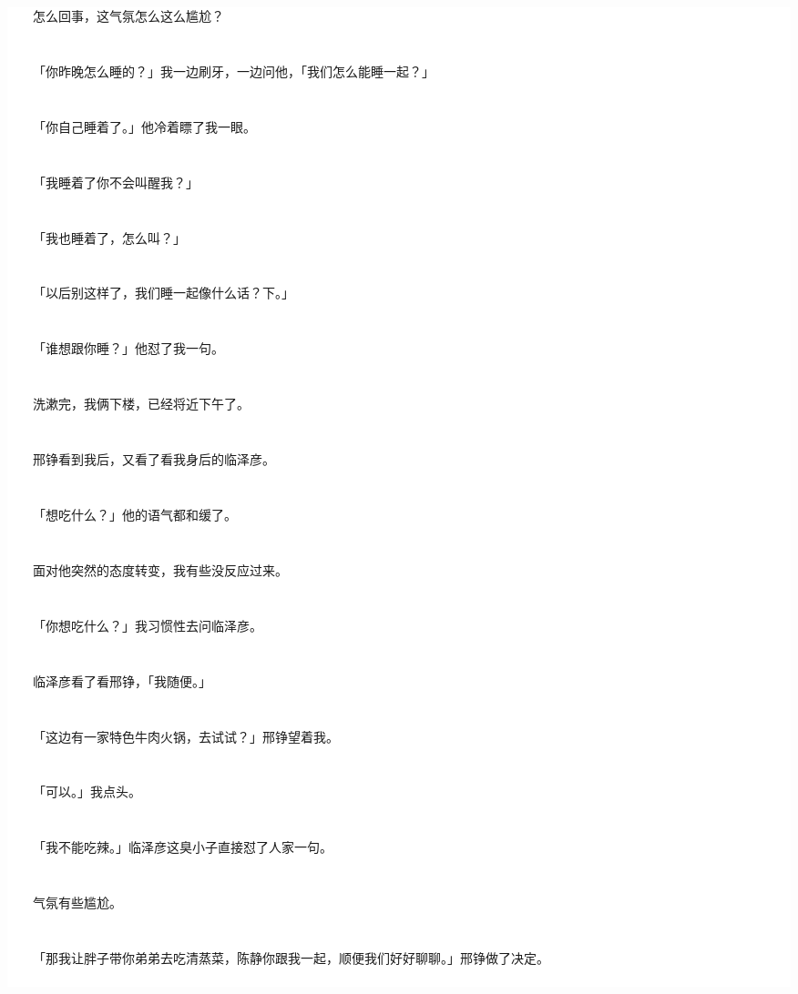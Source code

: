 &emsp;&emsp;怎么回事，这气氛怎么这么尴尬？  
<br>   
&emsp;&emsp;「你昨晚怎么睡的？」我一边刷牙，一边问他，「我们怎么能睡一起？」  
<br>   
&emsp;&emsp;「你自己睡着了。」他冷着瞟了我一眼。  
<br>   
&emsp;&emsp;「我睡着了你不会叫醒我？」  
<br>   
&emsp;&emsp;「我也睡着了，怎么叫？」  
<br>   
&emsp;&emsp;「以后别这样了，我们睡一起像什么话？下。」  
<br>   
&emsp;&emsp;「谁想跟你睡？」他怼了我一句。  
<br>   
&emsp;&emsp;洗漱完，我俩下楼，已经将近下午了。  
<br>   
&emsp;&emsp;邢铮看到我后，又看了看我身后的临泽彦。  
<br>   
&emsp;&emsp;「想吃什么？」他的语气都和缓了。  
<br>   
&emsp;&emsp;面对他突然的态度转变，我有些没反应过来。  
<br>   
&emsp;&emsp;「你想吃什么？」我习惯性去问临泽彦。  
<br>   
&emsp;&emsp;临泽彦看了看邢铮，「我随便。」  
<br>   
&emsp;&emsp;「这边有一家特色牛肉火锅，去试试？」邢铮望着我。  
<br>   
&emsp;&emsp;「可以。」我点头。  
<br>   
&emsp;&emsp;「我不能吃辣。」临泽彦这臭小子直接怼了人家一句。  
<br>   
&emsp;&emsp;气氛有些尴尬。  
<br>   
&emsp;&emsp;「那我让胖子带你弟弟去吃清蒸菜，陈静你跟我一起，顺便我们好好聊聊。」邢铮做了决定。  
<br>   
